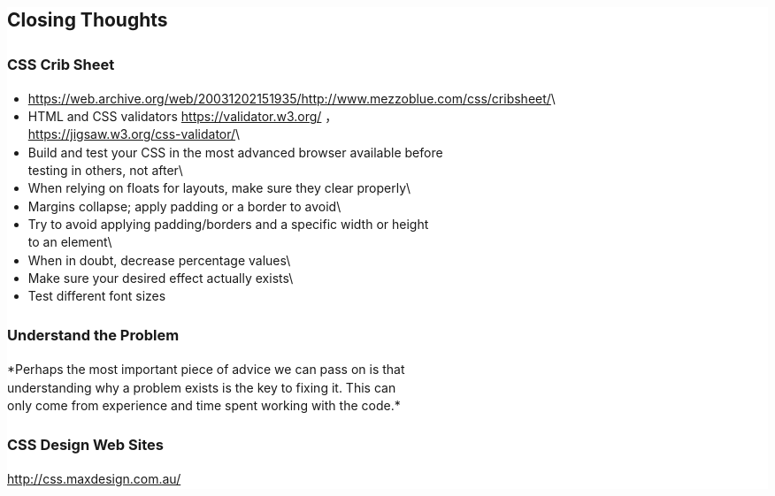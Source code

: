 Closing Thoughts
----------------

### CSS Crib Sheet

-   <https://web.archive.org/web/20031202151935/http://www.mezzoblue.com/css/cribsheet/>\
-   HTML and CSS validators <https://validator.w3.org/> ，\
     <https://jigsaw.w3.org/css-validator/>\
-   Build and test your CSS in the most advanced browser available
    before\
     testing in others, not after\
-   When relying on floats for layouts, make sure they clear properly\
-   Margins collapse; apply padding or a border to avoid\
-   Try to avoid applying padding/borders and a specific width or
    height\
     to an element\
-   When in doubt, decrease percentage values\
-   Make sure your desired effect actually exists\
-   Test different font sizes

### Understand the Problem

\*Perhaps the most important piece of advice we can pass on is that\
understanding why a problem exists is the key to fixing it. This can\
only come from experience and time spent working with the code.\*

### CSS Design Web Sites

<http://css.maxdesign.com.au/>
